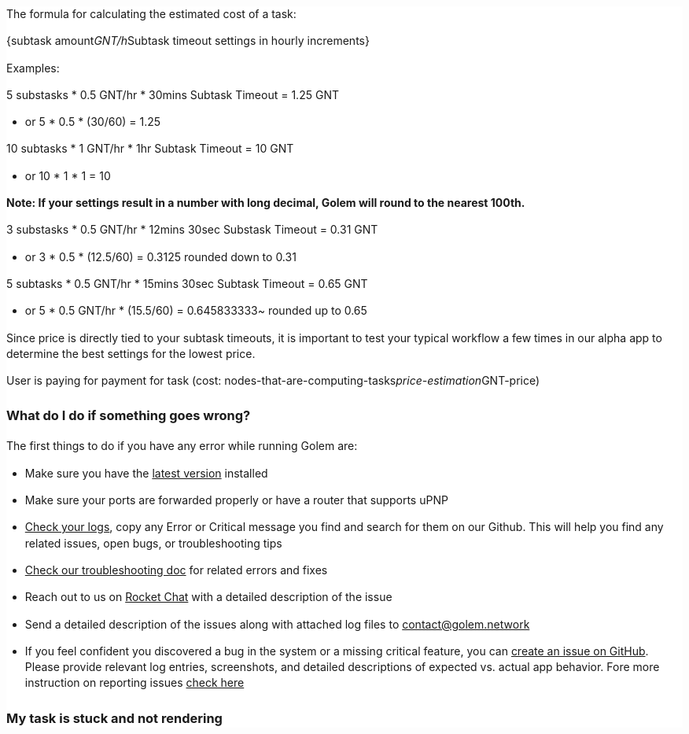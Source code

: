 The formula for calculating the estimated cost of a task: 

{subtask amount*GNT/h*Subtask timeout settings in hourly increments}

Examples:

5 substasks * 0.5 GNT/hr * 30mins Subtask Timeout = 1.25 GNT

  - or 5 * 0.5 * (30/60) = 1.25

10 subtasks * 1 GNT/hr * 1hr Subtask Timeout = 10 GNT

  - or 10 * 1 * 1 = 10

**Note: If your settings result in a number with long decimal, Golem will round to the nearest 100th.**

3 substasks * 0.5 GNT/hr * 12mins 30sec Substask Timeout = 0.31 GNT

  - or 3 * 0.5 * (12.5/60) = 0.3125 rounded down to 0.31

5 subtasks * 0.5 GNT/hr * 15mins 30sec Subtask Timeout = 0.65 GNT

  - or 5 * 0.5 GNT/hr * (15.5/60) = 0.645833333~ rounded up to 0.65



Since price is directly tied to your subtask timeouts, it is important to test your typical workflow a few times in our alpha app to determine the best settings for the lowest price.

User is paying for payment for task (cost: nodes-that-are-computing-tasks*price-estimation*GNT-price)


### What do I do if something goes wrong?

The first things to do if you have any error while running Golem are:

* Make sure you have the [latest version](https://github.com/golemfactory/golem#installing-and-testing) installed

* Make sure your ports are forwarded properly or have a router that supports uPNP

* [Check your logs](https://github.com/golemfactory/golem/wiki/Testing#where-are-the-logs), copy any Error or Critical message you find and search for them on our Github. This will help you find any related issues, open bugs, or troubleshooting tips

* [Check our troubleshooting doc](https://docs.golem.network/10-troubleshooting.html) for related errors and fixes

* Reach out to us on [Rocket Chat](chat.golem.network) with a detailed description of the issue

* Send a detailed description of the issues along with attached log files to contact@golem.network

* If you feel confident you discovered a bug in the system or a missing critical feature, you can [create an issue on GitHub](https://github.com/golemfactory/golem/issues). Please provide relevant log entries, screenshots, and detailed descriptions of expected vs. actual app behavior. Fore more instruction on reporting issues [check here](https://github.com/golemfactory/golem/wiki/Testing#what-kind-of-comments-do-we-expect)

### My task is stuck and not rendering
